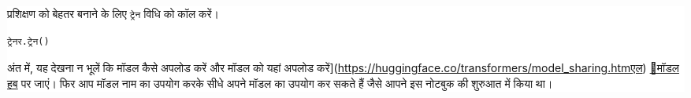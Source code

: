 प्रशिक्षण को बेहतर बनाने के लिए `ट्रेन` विधि को कॉल करें।


```अजगर
ट्रेनर.ट्रेन()
```

अंत में, यह देखना न भूलें कि मॉडल कैसे अपलोड करें और मॉडल को यहां अपलोड करें](https://huggingface.co/transformers/model_sharing.htmएल) [🤗मॉडल हब](https://huggingface.co/models) पर जाएं। फिर आप मॉडल नाम का उपयोग करके सीधे अपने मॉडल का उपयोग कर सकते हैं जैसे आपने इस नोटबुक की शुरुआत में किया था।



```अजगर

```